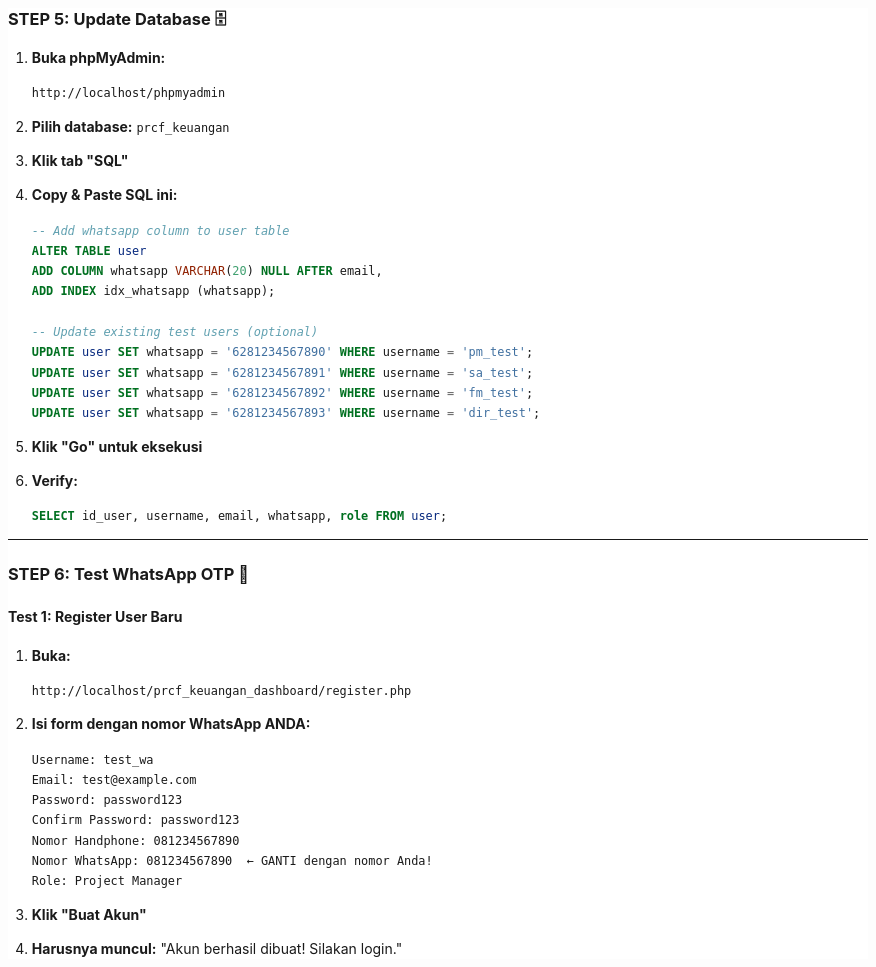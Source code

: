 ### **STEP 5: Update Database** 🗄️

1. **Buka phpMyAdmin:**
   ```
   http://localhost/phpmyadmin
   ```

2. **Pilih database:** `prcf_keuangan`

3. **Klik tab "SQL"**

4. **Copy & Paste SQL ini:**
   ```sql
   -- Add whatsapp column to user table
   ALTER TABLE user 
   ADD COLUMN whatsapp VARCHAR(20) NULL AFTER email,
   ADD INDEX idx_whatsapp (whatsapp);
   
   -- Update existing test users (optional)
   UPDATE user SET whatsapp = '6281234567890' WHERE username = 'pm_test';
   UPDATE user SET whatsapp = '6281234567891' WHERE username = 'sa_test';
   UPDATE user SET whatsapp = '6281234567892' WHERE username = 'fm_test';
   UPDATE user SET whatsapp = '6281234567893' WHERE username = 'dir_test';
   ```

5. **Klik "Go" untuk eksekusi**

6. **Verify:**
   ```sql
   SELECT id_user, username, email, whatsapp, role FROM user;
   ```

---

### **STEP 6: Test WhatsApp OTP** 🧪

#### **Test 1: Register User Baru**

1. **Buka:**
   ```
   http://localhost/prcf_keuangan_dashboard/register.php
   ```

2. **Isi form dengan nomor WhatsApp ANDA:**
   ```
   Username: test_wa
   Email: test@example.com
   Password: password123
   Confirm Password: password123
   Nomor Handphone: 081234567890
   Nomor WhatsApp: 081234567890  ← GANTI dengan nomor Anda!
   Role: Project Manager
   ```

3. **Klik "Buat Akun"**

4. **Harusnya muncul:** "Akun berhasil dibuat! Silakan login."
